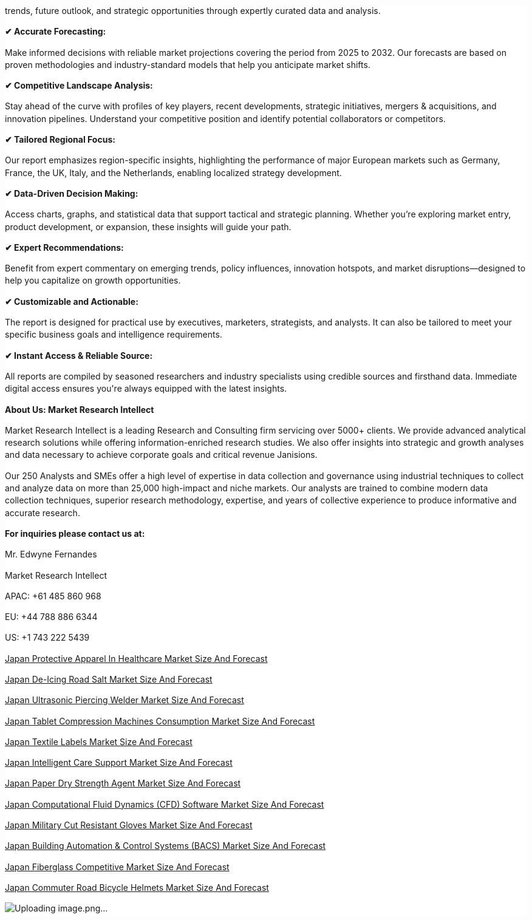 trends, future outlook, and strategic opportunities through expertly curated data and analysis.</p><p><strong>✔ Accurate Forecasting:</strong></p><p>Make informed decisions with reliable market projections covering the period from 2025 to 2032. Our forecasts are based on proven methodologies and industry-standard models that help you anticipate market shifts.</p><p><strong>✔ Competitive Landscape Analysis:</strong></p><p>Stay ahead of the curve with profiles of key players, recent developments, strategic initiatives, mergers &amp; acquisitions, and innovation pipelines. Understand your competitive position and identify potential collaborators or competitors.</p><p><strong>✔ Tailored Regional Focus:</strong></p><p>Our report emphasizes region-specific insights, highlighting the performance of major European markets such as Germany, France, the UK, Italy, and the Netherlands, enabling localized strategy development.</p><p><strong>✔ Data-Driven Decision Making:</strong></p><p>Access charts, graphs, and statistical data that support tactical and strategic planning. Whether you&rsquo;re exploring market entry, product development, or expansion, these insights will guide your path.</p><p><strong>✔ Expert Recommendations:</strong></p><p>Benefit from expert commentary on emerging trends, policy influences, innovation hotspots, and market disruptions&mdash;designed to help you capitalize on growth opportunities.</p><p><strong>✔ Customizable and Actionable:</strong></p><p>The report is designed for practical use by executives, marketers, strategists, and analysts. It can also be tailored to meet your specific business goals and intelligence requirements.</p><p><strong>✔ Instant Access &amp; Reliable Source:</strong></p><p>All reports are compiled by seasoned researchers and industry specialists using credible sources and firsthand data. Immediate digital access ensures you're always equipped with the latest insights.</p><p><strong><span class="font-[700]">About Us: Market Research Intellect</span></strong></p><p><span class="">Market Research Intellect is a leading Research and Consulting firm servicing over 5000+ clients. We provide advanced analytical research solutions while offering information-enriched research studies.&nbsp;</span>We also offer insights into strategic and growth analyses and data necessary to achieve corporate goals and critical revenue Janisions.</p><p><span class="">Our 250 Analysts and SMEs offer a high level of expertise in data collection and governance using industrial techniques to collect and analyze data on more than 25,000 high-impact and niche markets. Our analysts are trained to combine modern data collection techniques, superior research methodology, expertise, and years of collective experience to produce informative and accurate research.</span></p><p><strong>For inquiries please contact us at:</strong></p><p>Mr. Edwyne Fernandes</p><p>Market Research Intellect</p><p>APAC: +61 485 860 968</p><p>EU: +44 788 886 6344</p><p>US: +1 743 222 5439</p><p><a href="https://github.com/shweta3366/Maven/blob/main/Protective-Apparel-In-Healthcare-Market/Protective-Apparel-In-Healthcare-Market.md">Japan Protective Apparel In Healthcare Market Size And Forecast</a></p><p><a href="https://github.com/shweta3366/Maven/blob/main/De-Icing-Road-Salt-Market/De-Icing-Road-Salt-Market.md">Japan De-Icing Road Salt Market Size And Forecast</a></p><p><a href="https://github.com/shweta3366/Maven/blob/main/Ultrasonic-Piercing-Welder-Market/Ultrasonic-Piercing-Welder-Market.md">Japan Ultrasonic Piercing Welder Market Size And Forecast</a></p><p><a href="https://github.com/shweta3366/Maven/blob/main/Tablet-Compression-Machines-Consumption-Market/Tablet-Compression-Machines-Consumption-Market.md">Japan Tablet Compression Machines Consumption Market Size And Forecast</a></p><p><a href="https://github.com/shweta3366/Maven/blob/main/Textile-Labels-Market/Textile-Labels-Market.md">Japan Textile Labels Market Size And Forecast</a></p><p><a href="https://github.com/shweta3366/Maven/blob/main/Intelligent-Care-Support-Market/Intelligent-Care-Support-Market.md">Japan Intelligent Care Support Market Size And Forecast</a></p><p><a href="https://github.com/shweta3366/Maven/blob/main/Paper-Dry-Strength-Agent-Market/Paper-Dry-Strength-Agent-Market.md">Japan Paper Dry Strength Agent Market Size And Forecast</a></p><p><a href="https://github.com/shweta3366/Maven/blob/main/Computational-Fluid-Dynamics-(CFD)-Software-Market/Computational-Fluid-Dynamics-(CFD)-Software-Market.md">Japan Computational Fluid Dynamics (CFD) Software Market Size And Forecast</a></p><p><a href="https://github.com/shweta3366/Maven/blob/main/Military-Cut-Resistant-Gloves-Market/Military-Cut-Resistant-Gloves-Market.md">Japan Military Cut Resistant Gloves Market Size And Forecast</a></p><p><a href="https://github.com/shweta3366/Maven/blob/main/Building-Automation-&-Control-Systems-(BACS)-Market/Building-Automation-&-Control-Systems-(BACS)-Market.md">Japan Building Automation & Control Systems (BACS) Market Size And Forecast</a></p><p><a href="https://github.com/shweta3366/Maven/blob/main/Fiberglass-Competitive-Market/Fiberglass-Competitive-Market.md">Japan Fiberglass Competitive Market Size And Forecast</a></p><p><a href="https://github.com/shweta3366/Maven/blob/main/Commuter-Road-Bicycle-Helmets-Market/Commuter-Road-Bicycle-Helmets-Market.md">Japan Commuter Road Bicycle Helmets Market Size And Forecast</a></p>
![Uploading image.png…]()

